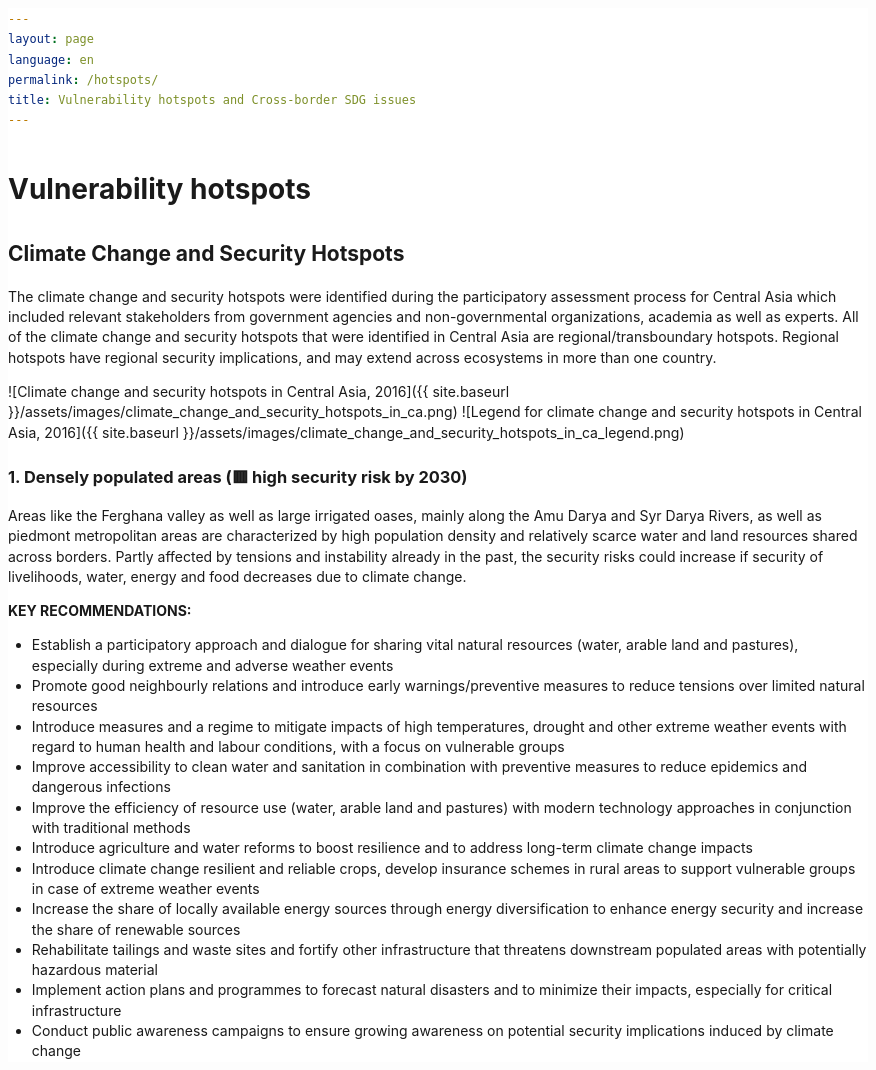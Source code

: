 ```yaml
---
layout: page
language: en
permalink: /hotspots/
title: Vulnerability hotspots and Cross-border SDG issues
---
```

# Vulnerability hotspots

## Climate Change and Security Hotspots
The climate change and security hotspots were identified during the participatory assessment process for Central Asia which included relevant stakeholders from government agencies and non-governmental organizations, academia as well as experts. All of the climate change and security hotspots that were identified in Central Asia are regional/transboundary hotspots. Regional hotspots have regional security implications, and may extend across ecosystems in more than one country.

![Climate change and security hotspots in Central Asia, 2016]({{ site.baseurl }}/assets/images/climate_change_and_security_hotspots_in_ca.png)
![Legend for climate change and security hotspots in Central Asia, 2016]({{ site.baseurl }}/assets/images/climate_change_and_security_hotspots_in_ca_legend.png)

### 1. Densely populated areas (🟥 high security risk by 2030)
Areas like the Ferghana valley as well as large irrigated oases, mainly along the Amu Darya and Syr Darya Rivers, as well as piedmont metropolitan areas are characterized by high population density and relatively scarce water and land resources shared across borders. Partly affected by tensions and instability already in the past, the security risks could increase if security of livelihoods, water, energy and food decreases due to climate change.

**KEY RECOMMENDATIONS:**
* Establish a participatory approach and dialogue for sharing vital natural resources (water, arable land and pastures), especially during extreme and adverse weather events
* Promote good neighbourly relations and introduce early warnings/preventive measures to reduce tensions over limited natural resources
* Introduce measures and a regime to mitigate impacts of high temperatures, drought and other extreme weather events with regard to human health and labour conditions, with a focus on vulnerable groups 
* Improve accessibility to clean water and sanitation in combination with preventive measures to reduce epidemics and dangerous infections
* Improve the efficiency of resource use (water, arable land and pastures) with modern technology approaches in conjunction with traditional methods
* Introduce agriculture and water reforms to boost resilience and to address long-term climate change impacts
* Introduce climate change resilient and reliable crops, develop insurance schemes in rural areas to support vulnerable groups in case of extreme weather events 
* Increase the share of locally available energy sources through energy diversification to enhance energy security and increase the share of renewable sources 
* Rehabilitate tailings and waste sites and fortify other infrastructure that threatens downstream populated areas with potentially hazardous material
* Implement action plans and programmes to forecast natural disasters and to minimize their impacts, especially  for critical infrastructure
* Conduct public awareness campaigns to ensure growing awareness on potential security implications induced by climate change
